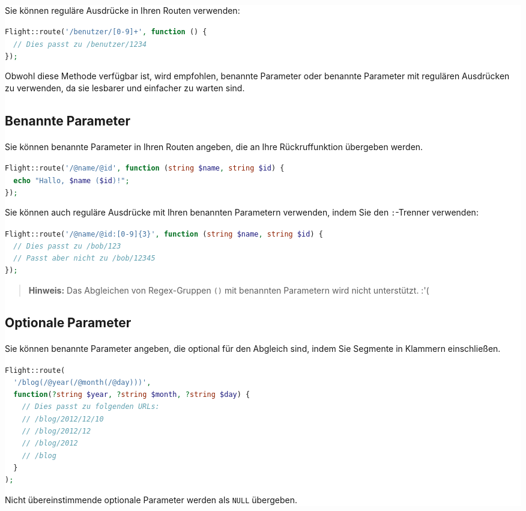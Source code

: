 Sie können reguläre Ausdrücke in Ihren Routen verwenden:

```php
Flight::route('/benutzer/[0-9]+', function () {
  // Dies passt zu /benutzer/1234
});
```

Obwohl diese Methode verfügbar ist, wird empfohlen, benannte Parameter oder
benannte Parameter mit regulären Ausdrücken zu verwenden, da sie lesbarer und einfacher zu warten sind.

## Benannte Parameter

Sie können benannte Parameter in Ihren Routen angeben, die an
Ihre Rückruffunktion übergeben werden.

```php
Flight::route('/@name/@id', function (string $name, string $id) {
  echo "Hallo, $name ($id)!";
});
```

Sie können auch reguläre Ausdrücke mit Ihren benannten Parametern verwenden, indem Sie
den `:`-Trenner verwenden:

```php
Flight::route('/@name/@id:[0-9]{3}', function (string $name, string $id) {
  // Dies passt zu /bob/123
  // Passt aber nicht zu /bob/12345
});
```

> **Hinweis:** Das Abgleichen von Regex-Gruppen `()` mit benannten Parametern wird nicht unterstützt. :'\(

## Optionale Parameter

Sie können benannte Parameter angeben, die optional für den Abgleich sind, indem Sie
Segmente in Klammern einschließen.

```php
Flight::route(
  '/blog(/@year(/@month(/@day)))',
  function(?string $year, ?string $month, ?string $day) {
    // Dies passt zu folgenden URLs:
    // /blog/2012/12/10
    // /blog/2012/12
    // /blog/2012
    // /blog
  }
);
```

Nicht übereinstimmende optionale Parameter werden als `NULL` übergeben.
